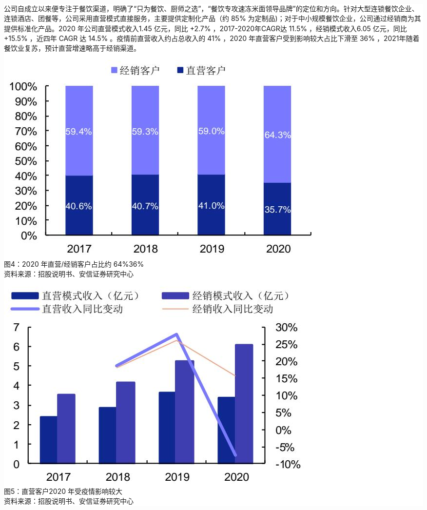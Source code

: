公司自成立以来便专注于餐饮渠道，明确了“只为餐饮、厨师之选”，“餐饮专攻速冻米面领导品牌”的定位和方向。针对大型连锁餐饮企业、连锁酒店、团餐等，公司采用直营模式直接服务，主要提供定制化产品（约 $8 5 \%$ 为定制品)；对于中小规模餐饮企业，公司通过经销商为其提供标准化产品。2020 年公司直营模式收入1.45 亿元，同比 $+ 2 . 7 \%$ ，2017-2020年CAGR达 $1 1 . 5 \%$ ，经销模式收入6.05 亿元，同比 $+ 1 5 . 5 \%$ ，近四年 CAGR 达 $1 4 . 5 \%$ 。疫情前直营收入约占总收入的 $41 \%$ ，2020 年直营客户受到影响较大占比下滑至 $36 \%$ ，2021年随着餐饮业复苏，预计直营增速略高于经销渠道。

![](images/e3153abfe69c97ae9a5a2812fde33e5bb157dd0813a29a8e2aeef6a9c51d45ed.jpg)  
图4：2020 年直营/经销客户占比约 $6 4 \% 3 6 \%$   
资料来源：招股说明书、安信证券研究中心

![](images/dde63277454d54c0f5fac5cbf81bb1db04007f34bfacf26723145c3c0eaed44a.jpg)  
图5：直营客户2020 年受疫情影响较大  
资料来源：招股说明书、安信证券研究中心
